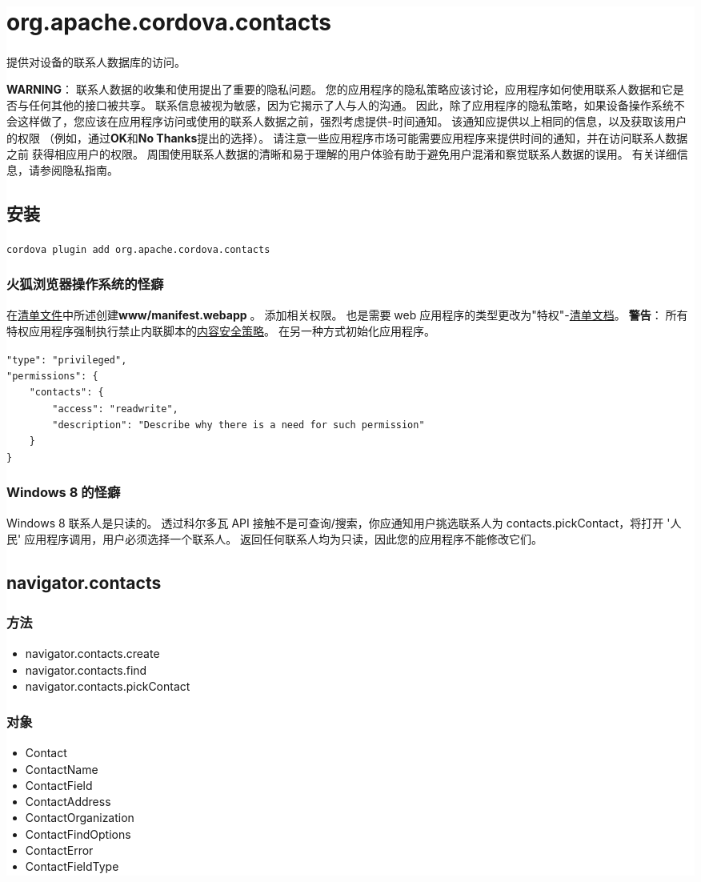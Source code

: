 

# org.apache.cordova.contacts

提供对设备的联系人数据库的访问。

**WARNING**： 联系人数据的收集和使用提出了重要的隐私问题。 您的应用程序的隐私策略应该讨论，应用程序如何使用联系人数据和它是否与任何其他的接口被共享。 联系信息被视为敏感，因为它揭示了人与人的沟通。 因此，除了应用程序的隐私策略，如果设备操作系统不会这样做了，您应该在应用程序访问或使用的联系人数据之前，强烈考虑提供-时间通知。 该通知应提供以上相同的信息，以及获取该用户的权限 （例如，通过**OK**和**No Thanks**提出的选择）。 请注意一些应用程序市场可能需要应用程序来提供时间的通知，并在访问联系人数据之前 获得相应用户的权限。 周围使用联系人数据的清晰和易于理解的用户体验有助于避免用户混淆和察觉联系人数据的误用。 有关详细信息，请参阅隐私指南。

## 安装

    cordova plugin add org.apache.cordova.contacts
    

### 火狐浏览器操作系统的怪癖

在[清单文件][1]中所述创建**www/manifest.webapp** 。 添加相关权限。 也是需要 web 应用程序的类型更改为"特权"-[清单文档][2]。 **警告**： 所有特权应用程序强制执行禁止内联脚本的[内容安全策略][3]。 在另一种方式初始化应用程序。

 [1]: https://developer.mozilla.org/en-US/Apps/Developing/Manifest
 [2]: https://developer.mozilla.org/en-US/Apps/Developing/Manifest#type
 [3]: https://developer.mozilla.org/en-US/Apps/CSP

    "type": "privileged",
    "permissions": {
        "contacts": {
            "access": "readwrite",
            "description": "Describe why there is a need for such permission"
        }
    }
    

### Windows 8 的怪癖

Windows 8 联系人是只读的。 透过科尔多瓦 API 接触不是可查询/搜索，你应通知用户挑选联系人为 contacts.pickContact，将打开 '人民' 应用程序调用，用户必须选择一个联系人。 返回任何联系人均为只读，因此您的应用程序不能修改它们。

## navigator.contacts

### 方法

*   navigator.contacts.create
*   navigator.contacts.find
*   navigator.contacts.pickContact

### 对象

*   Contact
*   ContactName
*   ContactField
*   ContactAddress
*   ContactOrganization
*   ContactFindOptions
*   ContactError
*   ContactFieldType
